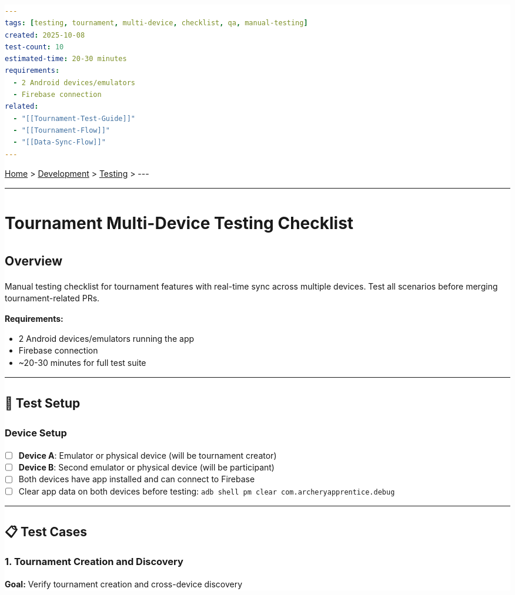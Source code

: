 ```yaml
---
tags: [testing, tournament, multi-device, checklist, qa, manual-testing]
created: 2025-10-08
test-count: 10
estimated-time: 20-30 minutes
requirements:
  - 2 Android devices/emulators
  - Firebase connection
related:
  - "[[Tournament-Test-Guide]]"
  - "[[Tournament-Flow]]"
  - "[[Data-Sync-Flow]]"
---
```


[Home](/) > [Development](/Development/) > [Testing](/Development/Testing/) > ---

---


# Tournament Multi-Device Testing Checklist

## Overview
Manual testing checklist for tournament features with real-time sync across multiple devices. Test all scenarios before merging tournament-related PRs.

**Requirements:**
- 2 Android devices/emulators running the app
- Firebase connection
- ~20-30 minutes for full test suite

---

## 🎯 Test Setup

### Device Setup
- [ ] **Device A**: Emulator or physical device (will be tournament creator)
- [ ] **Device B**: Second emulator or physical device (will be participant)
- [ ] Both devices have app installed and can connect to Firebase
- [ ] Clear app data on both devices before testing: `adb shell pm clear com.archeryapprentice.debug`

---

## 📋 Test Cases

### 1. Tournament Creation and Discovery
**Goal:** Verify tournament creation and cross-device discovery
